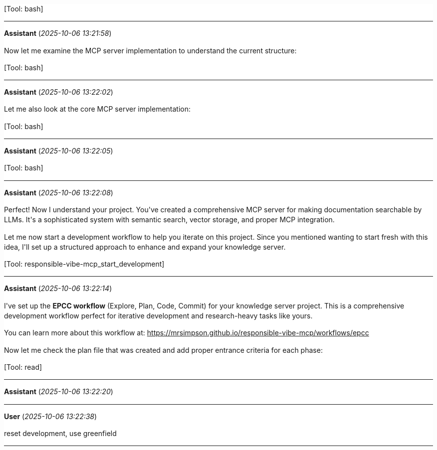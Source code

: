 [Tool: bash]

---

**Assistant** (*2025-10-06 13:21:58*)

Now let me examine the MCP server implementation to understand the current structure:

[Tool: bash]

---

**Assistant** (*2025-10-06 13:22:02*)

Let me also look at the core MCP server implementation:

[Tool: bash]

---

**Assistant** (*2025-10-06 13:22:05*)

[Tool: bash]

---

**Assistant** (*2025-10-06 13:22:08*)

Perfect! Now I understand your project. You've created a comprehensive MCP server for making documentation searchable by LLMs. It's a sophisticated system with semantic search, vector storage, and proper MCP integration.

Let me now start a development workflow to help you iterate on this project. Since you mentioned wanting to start fresh with this idea, I'll set up a structured approach to enhance and expand your knowledge server.

[Tool: responsible-vibe-mcp_start_development]

---

**Assistant** (*2025-10-06 13:22:14*)

I've set up the **EPCC workflow** (Explore, Plan, Code, Commit) for your knowledge server project. This is a comprehensive development workflow perfect for iterative development and research-heavy tasks like yours.

You can learn more about this workflow at: https://mrsimpson.github.io/responsible-vibe-mcp/workflows/epcc

Now let me check the plan file that was created and add proper entrance criteria for each phase:

[Tool: read]

---

**Assistant** (*2025-10-06 13:22:20*)

---

**User** (*2025-10-06 13:22:38*)

reset development, use greenfield

---